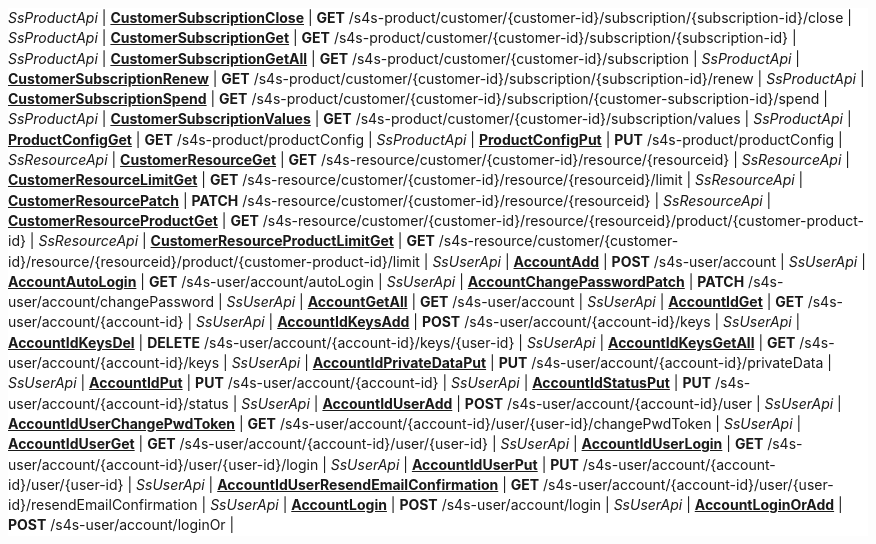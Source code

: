 *SsProductApi* | [**CustomerSubscriptionClose**](docs/SsProductApi.md#customersubscriptionclose) | **GET** /s4s-product/customer/{customer-id}/subscription/{subscription-id}/close | 
*SsProductApi* | [**CustomerSubscriptionGet**](docs/SsProductApi.md#customersubscriptionget) | **GET** /s4s-product/customer/{customer-id}/subscription/{subscription-id} | 
*SsProductApi* | [**CustomerSubscriptionGetAll**](docs/SsProductApi.md#customersubscriptiongetall) | **GET** /s4s-product/customer/{customer-id}/subscription | 
*SsProductApi* | [**CustomerSubscriptionRenew**](docs/SsProductApi.md#customersubscriptionrenew) | **GET** /s4s-product/customer/{customer-id}/subscription/{subscription-id}/renew | 
*SsProductApi* | [**CustomerSubscriptionSpend**](docs/SsProductApi.md#customersubscriptionspend) | **GET** /s4s-product/customer/{customer-id}/subscription/{customer-subscription-id}/spend | 
*SsProductApi* | [**CustomerSubscriptionValues**](docs/SsProductApi.md#customersubscriptionvalues) | **GET** /s4s-product/customer/{customer-id}/subscription/values | 
*SsProductApi* | [**ProductConfigGet**](docs/SsProductApi.md#productconfigget) | **GET** /s4s-product/productConfig | 
*SsProductApi* | [**ProductConfigPut**](docs/SsProductApi.md#productconfigput) | **PUT** /s4s-product/productConfig | 
*SsResourceApi* | [**CustomerResourceGet**](docs/SsResourceApi.md#customerresourceget) | **GET** /s4s-resource/customer/{customer-id}/resource/{resourceid} | 
*SsResourceApi* | [**CustomerResourceLimitGet**](docs/SsResourceApi.md#customerresourcelimitget) | **GET** /s4s-resource/customer/{customer-id}/resource/{resourceid}/limit | 
*SsResourceApi* | [**CustomerResourcePatch**](docs/SsResourceApi.md#customerresourcepatch) | **PATCH** /s4s-resource/customer/{customer-id}/resource/{resourceid} | 
*SsResourceApi* | [**CustomerResourceProductGet**](docs/SsResourceApi.md#customerresourceproductget) | **GET** /s4s-resource/customer/{customer-id}/resource/{resourceid}/product/{customer-product-id} | 
*SsResourceApi* | [**CustomerResourceProductLimitGet**](docs/SsResourceApi.md#customerresourceproductlimitget) | **GET** /s4s-resource/customer/{customer-id}/resource/{resourceid}/product/{customer-product-id}/limit | 
*SsUserApi* | [**AccountAdd**](docs/SsUserApi.md#accountadd) | **POST** /s4s-user/account | 
*SsUserApi* | [**AccountAutoLogin**](docs/SsUserApi.md#accountautologin) | **GET** /s4s-user/account/autoLogin | 
*SsUserApi* | [**AccountChangePasswordPatch**](docs/SsUserApi.md#accountchangepasswordpatch) | **PATCH** /s4s-user/account/changePassword | 
*SsUserApi* | [**AccountGetAll**](docs/SsUserApi.md#accountgetall) | **GET** /s4s-user/account | 
*SsUserApi* | [**AccountIdGet**](docs/SsUserApi.md#accountidget) | **GET** /s4s-user/account/{account-id} | 
*SsUserApi* | [**AccountIdKeysAdd**](docs/SsUserApi.md#accountidkeysadd) | **POST** /s4s-user/account/{account-id}/keys | 
*SsUserApi* | [**AccountIdKeysDel**](docs/SsUserApi.md#accountidkeysdel) | **DELETE** /s4s-user/account/{account-id}/keys/{user-id} | 
*SsUserApi* | [**AccountIdKeysGetAll**](docs/SsUserApi.md#accountidkeysgetall) | **GET** /s4s-user/account/{account-id}/keys | 
*SsUserApi* | [**AccountIdPrivateDataPut**](docs/SsUserApi.md#accountidprivatedataput) | **PUT** /s4s-user/account/{account-id}/privateData | 
*SsUserApi* | [**AccountIdPut**](docs/SsUserApi.md#accountidput) | **PUT** /s4s-user/account/{account-id} | 
*SsUserApi* | [**AccountIdStatusPut**](docs/SsUserApi.md#accountidstatusput) | **PUT** /s4s-user/account/{account-id}/status | 
*SsUserApi* | [**AccountIdUserAdd**](docs/SsUserApi.md#accountiduseradd) | **POST** /s4s-user/account/{account-id}/user | 
*SsUserApi* | [**AccountIdUserChangePwdToken**](docs/SsUserApi.md#accountiduserchangepwdtoken) | **GET** /s4s-user/account/{account-id}/user/{user-id}/changePwdToken | 
*SsUserApi* | [**AccountIdUserGet**](docs/SsUserApi.md#accountiduserget) | **GET** /s4s-user/account/{account-id}/user/{user-id} | 
*SsUserApi* | [**AccountIdUserLogin**](docs/SsUserApi.md#accountiduserlogin) | **GET** /s4s-user/account/{account-id}/user/{user-id}/login | 
*SsUserApi* | [**AccountIdUserPut**](docs/SsUserApi.md#accountiduserput) | **PUT** /s4s-user/account/{account-id}/user/{user-id} | 
*SsUserApi* | [**AccountIdUserResendEmailConfirmation**](docs/SsUserApi.md#accountiduserresendemailconfirmation) | **GET** /s4s-user/account/{account-id}/user/{user-id}/resendEmailConfirmation | 
*SsUserApi* | [**AccountLogin**](docs/SsUserApi.md#accountlogin) | **POST** /s4s-user/account/login | 
*SsUserApi* | [**AccountLoginOrAdd**](docs/SsUserApi.md#accountloginoradd) | **POST** /s4s-user/account/loginOr | 